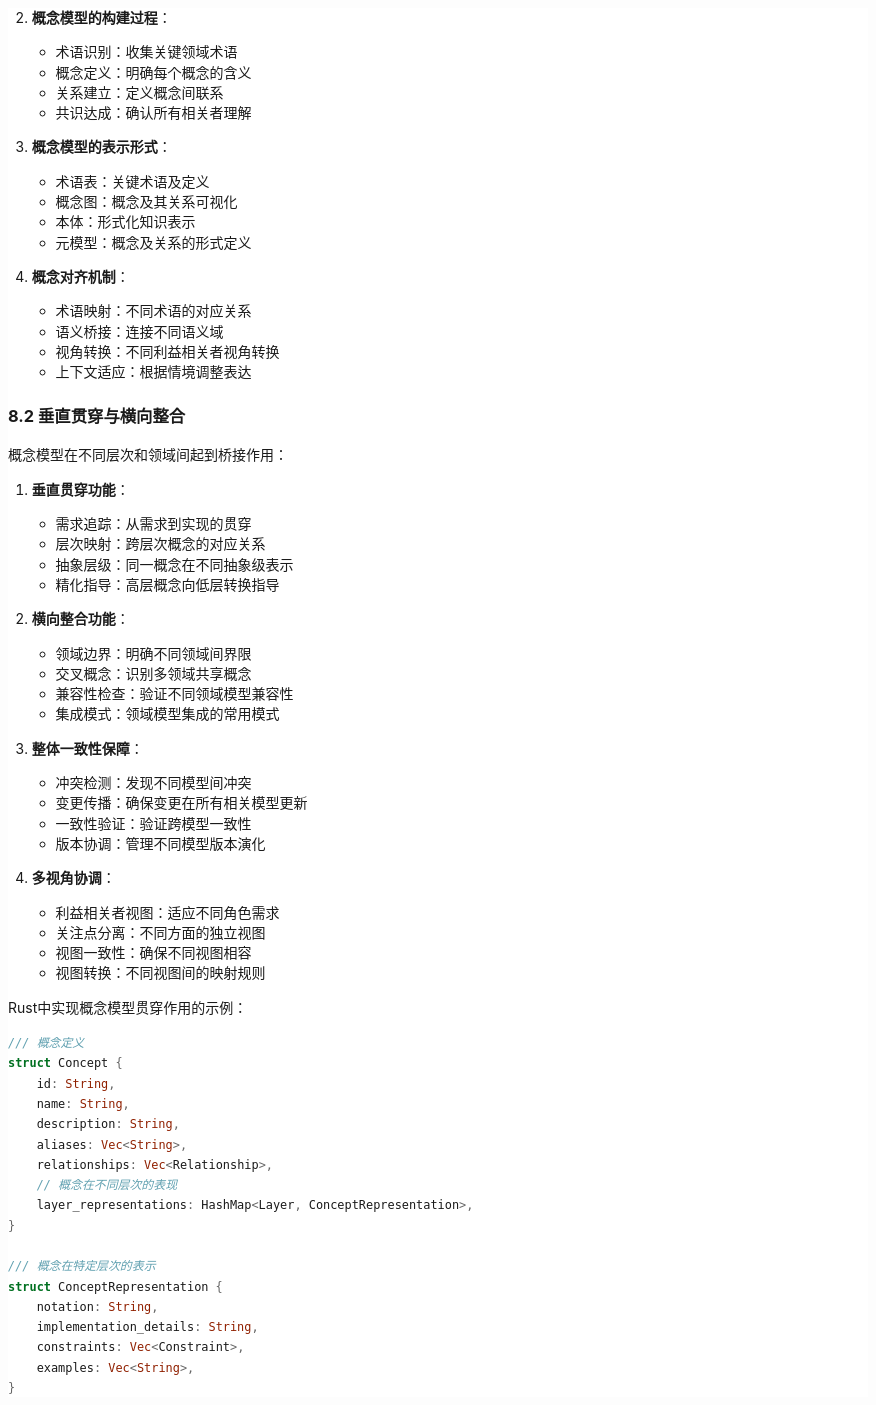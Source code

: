 2. **概念模型的构建过程**：
   - 术语识别：收集关键领域术语
   - 概念定义：明确每个概念的含义
   - 关系建立：定义概念间联系
   - 共识达成：确认所有相关者理解

3. **概念模型的表示形式**：
   - 术语表：关键术语及定义
   - 概念图：概念及其关系可视化
   - 本体：形式化知识表示
   - 元模型：概念及关系的形式定义

4. **概念对齐机制**：
   - 术语映射：不同术语的对应关系
   - 语义桥接：连接不同语义域
   - 视角转换：不同利益相关者视角转换
   - 上下文适应：根据情境调整表达

### 8.2 垂直贯穿与横向整合

概念模型在不同层次和领域间起到桥接作用：

1. **垂直贯穿功能**：
   - 需求追踪：从需求到实现的贯穿
   - 层次映射：跨层次概念的对应关系
   - 抽象层级：同一概念在不同抽象级表示
   - 精化指导：高层概念向低层转换指导

2. **横向整合功能**：
   - 领域边界：明确不同领域间界限
   - 交叉概念：识别多领域共享概念
   - 兼容性检查：验证不同领域模型兼容性
   - 集成模式：领域模型集成的常用模式

3. **整体一致性保障**：
   - 冲突检测：发现不同模型间冲突
   - 变更传播：确保变更在所有相关模型更新
   - 一致性验证：验证跨模型一致性
   - 版本协调：管理不同模型版本演化

4. **多视角协调**：
   - 利益相关者视图：适应不同角色需求
   - 关注点分离：不同方面的独立视图
   - 视图一致性：确保不同视图相容
   - 视图转换：不同视图间的映射规则

Rust中实现概念模型贯穿作用的示例：

```rust
/// 概念定义
struct Concept {
    id: String,
    name: String,
    description: String,
    aliases: Vec<String>,
    relationships: Vec<Relationship>,
    // 概念在不同层次的表现
    layer_representations: HashMap<Layer, ConceptRepresentation>,
}

/// 概念在特定层次的表示
struct ConceptRepresentation {
    notation: String,
    implementation_details: String,
    constraints: Vec<Constraint>,
    examples: Vec<String>,
}

```